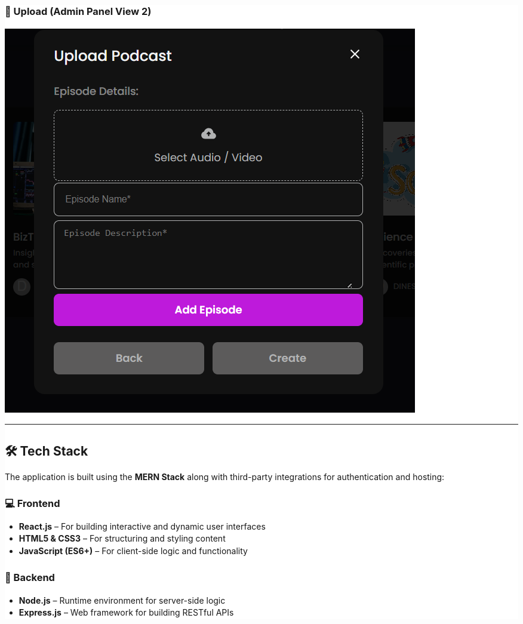 ### 🔹 Upload (Admin Panel View 2)
![Upload2](assets/Upload2.png)

---
## 🛠️ Tech Stack

The application is built using the **MERN Stack** along with third-party integrations for authentication and hosting:

### 💻 Frontend
- **React.js** – For building interactive and dynamic user interfaces
- **HTML5 & CSS3** – For structuring and styling content
- **JavaScript (ES6+)** – For client-side logic and functionality

### 🧠 Backend
- **Node.js** – Runtime environment for server-side logic
- **Express.js** – Web framework for building RESTful APIs
